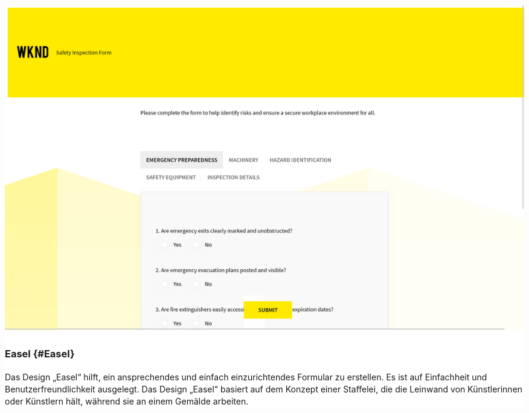 ![Design „WKND“](/help/adaptive-forms/assets/Safety-Inspection-Form-Theme.png)


### Easel {#Easel}

Das Design „Easel“ hilft, ein ansprechendes und einfach einzurichtendes Formular zu erstellen. Es ist auf Einfachheit und Benutzerfreundlichkeit ausgelegt. Das Design „Easel“ basiert auf dem Konzept einer Staffelei, die die Leinwand von Künstlerinnen oder Künstlern hält, während sie an einem Gemälde arbeiten.
